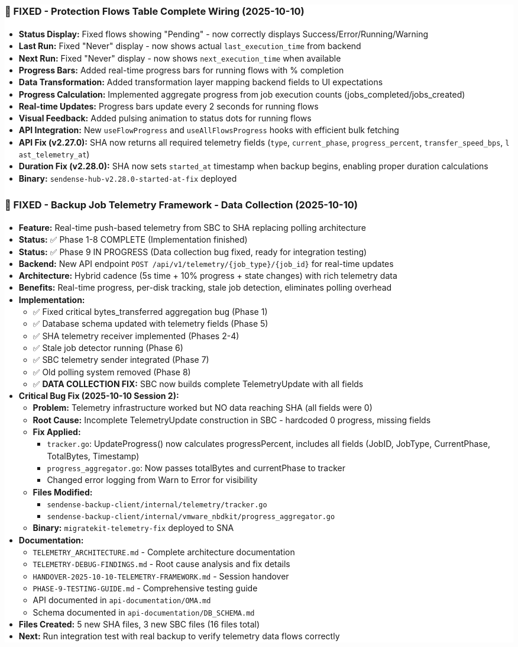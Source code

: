 ### 🔧 FIXED - **Protection Flows Table Complete Wiring** (2025-10-10)
- **Status Display:** Fixed flows showing "Pending" - now correctly displays Success/Error/Running/Warning
- **Last Run:** Fixed "Never" display - now shows actual `last_execution_time` from backend
- **Next Run:** Fixed "Never" display - now shows `next_execution_time` when available
- **Progress Bars:** Added real-time progress bars for running flows with % completion
- **Data Transformation:** Added transformation layer mapping backend fields to UI expectations
- **Progress Calculation:** Implemented aggregate progress from job execution counts (jobs_completed/jobs_created)
- **Real-time Updates:** Progress bars update every 2 seconds for running flows
- **Visual Feedback:** Added pulsing animation to status dots for running flows
- **API Integration:** New `useFlowProgress` and `useAllFlowsProgress` hooks with efficient bulk fetching
- **API Fix (v2.27.0):** SHA now returns all required telemetry fields (`type`, `current_phase`, `progress_percent`, `transfer_speed_bps`, `last_telemetry_at`)
- **Duration Fix (v2.28.0):** SHA now sets `started_at` timestamp when backup begins, enabling proper duration calculations
- **Binary:** `sendense-hub-v2.28.0-started-at-fix` deployed

### 🔧 FIXED - **Backup Job Telemetry Framework - Data Collection** (2025-10-10)
- **Feature:** Real-time push-based telemetry from SBC to SHA replacing polling architecture
- **Status:** ✅ Phase 1-8 COMPLETE (Implementation finished)
- **Status:** ✅ Phase 9 IN PROGRESS (Data collection bug fixed, ready for integration testing)
- **Backend:** New API endpoint `POST /api/v1/telemetry/{job_type}/{job_id}` for real-time updates
- **Architecture:** Hybrid cadence (5s time + 10% progress + state changes) with rich telemetry data
- **Benefits:** Real-time progress, per-disk tracking, stale job detection, eliminates polling overhead
- **Implementation:**
  - ✅ Fixed critical bytes_transferred aggregation bug (Phase 1)
  - ✅ Database schema updated with telemetry fields (Phase 5)
  - ✅ SHA telemetry receiver implemented (Phases 2-4)
  - ✅ Stale job detector running (Phase 6)
  - ✅ SBC telemetry sender integrated (Phase 7)
  - ✅ Old polling system removed (Phase 8)
  - ✅ **DATA COLLECTION FIX:** SBC now builds complete TelemetryUpdate with all fields
- **Critical Bug Fix (2025-10-10 Session 2):**
  - **Problem:** Telemetry infrastructure worked but NO data reaching SHA (all fields were 0)
  - **Root Cause:** Incomplete TelemetryUpdate construction in SBC - hardcoded 0 progress, missing fields
  - **Fix Applied:**
    - `tracker.go`: UpdateProgress() now calculates progressPercent, includes all fields (JobID, JobType, CurrentPhase, TotalBytes, Timestamp)
    - `progress_aggregator.go`: Now passes totalBytes and currentPhase to tracker
    - Changed error logging from Warn to Error for visibility
  - **Files Modified:**
    - `sendense-backup-client/internal/telemetry/tracker.go`
    - `sendense-backup-client/internal/vmware_nbdkit/progress_aggregator.go`
  - **Binary:** `migratekit-telemetry-fix` deployed to SNA
- **Documentation:**
  - `TELEMETRY_ARCHITECTURE.md` - Complete architecture documentation
  - `TELEMETRY-DEBUG-FINDINGS.md` - Root cause analysis and fix details
  - `HANDOVER-2025-10-10-TELEMETRY-FRAMEWORK.md` - Session handover
  - `PHASE-9-TESTING-GUIDE.md` - Comprehensive testing guide
  - API documented in `api-documentation/OMA.md`
  - Schema documented in `api-documentation/DB_SCHEMA.md`
- **Files Created:** 5 new SHA files, 3 new SBC files (16 files total)
- **Next:** Run integration test with real backup to verify telemetry data flows correctly
